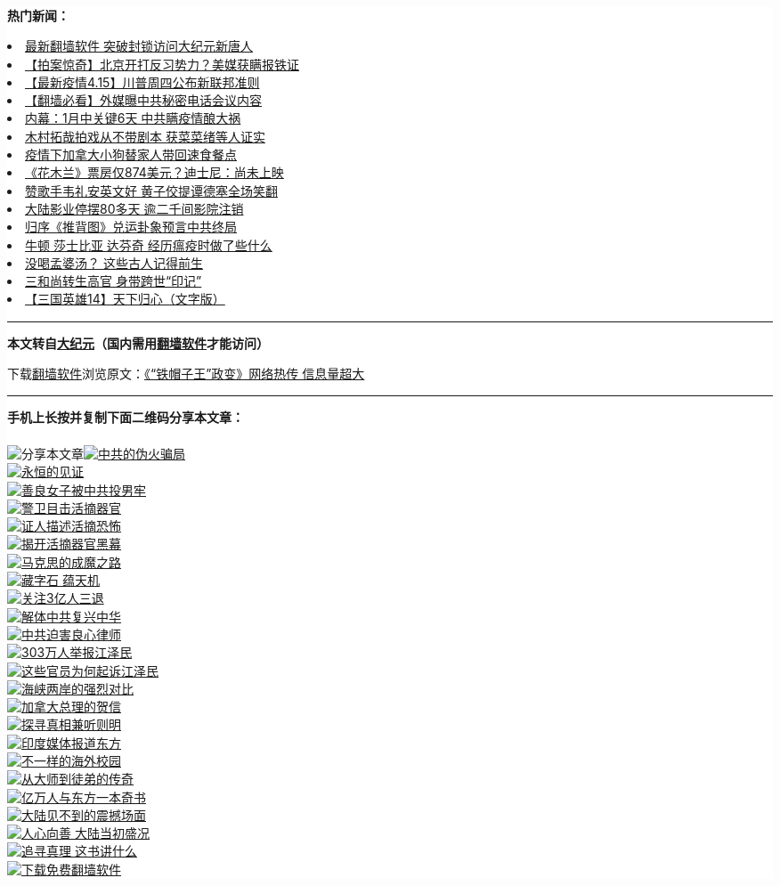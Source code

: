 <strong>热门新闻：</strong>
<li><a href="/gb/20/3/24/n11971400.md#1">最新翻墙软件 突破封锁访问大纪元新唐人</a></li>
<li><a href="/gb/20/4/16/n12034796.md#1">【拍案惊奇】北京开打反习势力？美媒获瞒报铁证</a></li>
<li><a href="/gb/20/4/14/n12031072.md#1">【最新疫情4.15】川普周四公布新联邦准则</a></li>
<li><a href="/gb/20/4/16/n12034935.md#1">【翻墙必看】外媒曝中共秘密电话会议内容</a></li>
<li><a href="/gb/20/4/15/n12033859.md#1">内幕：1月中关键6天 中共瞒疫情酿大祸</a></li>
<li><a href="/gb/20/4/14/n12028697.md#1">木村拓哉拍戏从不带剧本 获菜菜绪等人证实</a></li>
<li><a href="/gb/20/4/15/n12032770.md#1">疫情下加拿大小狗替家人带回速食餐点</a></li>
<li><a href="/gb/20/4/14/n12031185.md#1">《花木兰》票房仅874美元？迪士尼：尚未上映</a></li>
<li><a href="/gb/20/4/15/n12033483.md#1">赞歌手韦礼安英文好 黄子佼提谭德塞全场笑翻</a></li>
<li><a href="/gb/20/4/14/n12030796.md#1">大陆影业停摆80多天 逾二千间影院注销</a></li>
<li><a href="/gb/20/4/11/n12022064.md#1">归序《推背图》兑运卦象预言中共终局</a></li>
<li><a href="/gb/20/4/11/n12021603.md#1">牛顿 莎士比亚 达芬奇 经历瘟疫时做了些什么</a></li>
<li><a href="/gb/20/4/15/n12033701.md#1">没喝孟婆汤？ 这些古人记得前生</a></li>
<li><a href="/gb/20/3/25/n11972220.md#1">三和尚转生高官  身带跨世“印记”</a></li>
<li><a href="/gb/20/2/19/n11880841.md#1">【三国英雄14】天下归心（文字版）</a></li>
<hr>

<strong>本文转自<a href="https://www.epochtimes.com">大纪元</a>（国内需用<a href="https://github.com/bannedbook/fanqiang/wiki">翻墙软件</a>才能访问）</strong><p>下载<a href="https://github.com/bannedbook/fanqiang/wiki">翻墙软件</a>浏览原文：<a href="https://www.epochtimes.com/gb/16/7/8/n8080527.htm">《“铁帽子王”政变》网络热传 信息量超大</a></p><hr>

<strong>手机上长按并复制下面二维码分享本文章：</strong><br><br><img src="http://d1p1.ip.zn2.us/v.php?action=qrcode&url=/gb/16/7/8/n8080527.md%231" title="分享本文章"></td><td VALIGN=TOP><a href="/gb/16/1/21/n4622075.md?dfh#1" target="_blank"><img src="https://raw.githubusercontent.com/aopp286/djy/master/gb/300/wei-f1.jpg" title="中共的伪火骗局"  alt="中共的伪火骗局"></a><br><a href="https://github.com/aopp286/www/blob/master/README.md?dfh#9" target="_blank"><img src="https://raw.githubusercontent.com/aopp286/djy/master/gb/300/yong-h.jpg" title="永恒的见证"  alt="永恒的见证"></a><br><a href="/gb/13/9/29/n3974789.md?dfh#1" target="_blank"><img src="https://raw.githubusercontent.com/aopp286/djy/master/gb/300/shang-lnz.jpg" title="善良女子被中共投男牢"  alt="善良女子被中共投男牢"></a><br><a href="/gb/16/3/16/n4663449.md?dfh#1" target="_blank"><img src="https://raw.githubusercontent.com/aopp286/djy/master/gb/300/huo-z3.jpg" title="警卫目击活摘器官"  alt="警卫目击活摘器官"></a><br><a href="/gb/16/8/7/n8177641.md?dfh#1" target="_blank"><img src="https://raw.githubusercontent.com/aopp286/djy/master/gb/300/huo-z4.jpg" title="证人描述活摘恐怖"  alt="证人描述活摘恐怖"></a><br><a href="/gb/10/4/19/n2881569.md?dfh#1" target="_blank"><img src="https://raw.githubusercontent.com/aopp286/djy/master/gb/300/huo-z1.jpg" title="揭开活摘器官黑幕"  alt="揭开活摘器官黑幕"></a><br><a href="/gb/10/11/7/n3077476.md?dfh#1" target="_blank"><img src="https://raw.githubusercontent.com/aopp286/djy/master/gb/300/ma-ks.jpg" title="马克思的成魔之路"  alt="马克思的成魔之路"></a><br><a href="/gb/14/6/9/n4173977.md?dfh#1" target="_blank"><img src="https://raw.githubusercontent.com/aopp286/djy/master/gb/300/chang-zs.jpg" title="藏字石 蕴天机"  alt="藏字石 蕴天机"></a><br><a href="/gb/18/5/10/n10381511.md?dfh#1" target="_blank"><img src="https://raw.githubusercontent.com/aopp286/djy/master/gb/300/st1.jpg" title="关注3亿人三退"  alt="关注3亿人三退"></a><br><a href="/gb/18/3/21/n10237682.md?dfh#1" target="_blank"><img src="https://raw.githubusercontent.com/aopp286/djy/master/gb/300/jie-t.jpg" title="解体中共复兴中华"  alt="解体中共复兴中华"></a><br><a href="/gb/9/2/9/n2422991.md?dfh#1" target="_blank"><img src="https://raw.githubusercontent.com/aopp286/djy/master/gb/300/gao-zs.jpg" title="中共迫害良心律师"  alt="中共迫害良心律师"></a><br><a href="/gb/18/12/9/n10900044.md?dfh#1" target="_blank"><img src="https://raw.githubusercontent.com/aopp286/djy/master/gb/300/sj1.jpg" title="303万人举报江泽民"  alt="303万人举报江泽民"></a><br><a href="/gb/18/8/28/n10672014.md?dfh#1" target="_blank"><img src="https://raw.githubusercontent.com/aopp286/djy/master/gb/300/sj2.jpg" title="这些官员为何起诉江泽民"  alt="这些官员为何起诉江泽民"></a><br><a href="/gb/8/12/18/n2367165.md?dfh#1" target="_blank"><img src="https://raw.githubusercontent.com/aopp286/djy/master/gb/300/liangan.jpg" title="海峡两岸的强烈对比"  alt="海峡两岸的强烈对比"></a><br><a href="/gb/15/12/10/n4593139.md?dfh#1" target="_blank"><img src="https://raw.githubusercontent.com/aopp286/djy/master/gb/300/jia-ndzl.jpg" title="加拿大总理的贺信"  alt="加拿大总理的贺信"></a><br><a href="/gb/11/6/17/n3289382.md?dfh#1" target="_blank"><img src="https://raw.githubusercontent.com/aopp286/djy/master/gb/300/xiao-wd.jpg" title="探寻真相兼听则明"  alt="探寻真相兼听则明"></a><br><a href="/gb/18/10/27/n10812623.md?dfh#1" target="_blank"><img src="https://raw.githubusercontent.com/aopp286/djy/master/gb/300/yindu.jpg" title="印度媒体报道东方"  alt="印度媒体报道东方"></a><br><a href="/gb/18/6/9/n10469652.md?dfh#1" target="_blank"><img src="https://raw.githubusercontent.com/aopp286/djy/master/gb/300/xie-j.jpg" title="不一样的海外校园"  alt="不一样的海外校园"></a><br><a href="/gb/7/4/5/n1669415.md?dfh#1" target="_blank"><img src="https://raw.githubusercontent.com/aopp286/djy/master/gb/300/li-up.jpg" title="从大师到徒弟的传奇"  alt="从大师到徒弟的传奇"></a><br><a href="/gb/17/5/26/n9191512.md?dfh#1" target="_blank"><img src="https://raw.githubusercontent.com/aopp286/djy/master/gb/300/zfl2.jpg" title="亿万人与东方一本奇书"  alt="亿万人与东方一本奇书"></a><br><a href="/gb/13/11/27/n4020290.md?dfh#1" target="_blank"><img src="https://raw.githubusercontent.com/aopp286/djy/master/gb/300/zhen-h.jpg" title="大陆见不到的震撼场面"  alt="大陆见不到的震撼场面"></a><br><a href="/gb/15/7/17/n4482910.md?dfh#1" target="_blank"><img src="https://raw.githubusercontent.com/aopp286/djy/master/gb/300/dalu-sk.jpg" title="人心向善 大陆当初盛况"  alt="人心向善 大陆当初盛况"></a><br><a href="/gb/19/1/5/n10955468.md?dfh#1" target="_blank"><img src="https://raw.githubusercontent.com/aopp286/djy/master/gb/300/zfl1.jpg" title="追寻真理 这书讲什么"  alt="追寻真理 这书讲什么"></a><br><a href="https://github.com/bannedbook/fanqiang/wiki" target="_blank"><img src="https://raw.githubusercontent.com/aopp286/djy/master/gb/300/fq1.jpg" title="下载免费翻墙软件"  alt="下载免费翻墙软件"></a><br></td></tr></table>